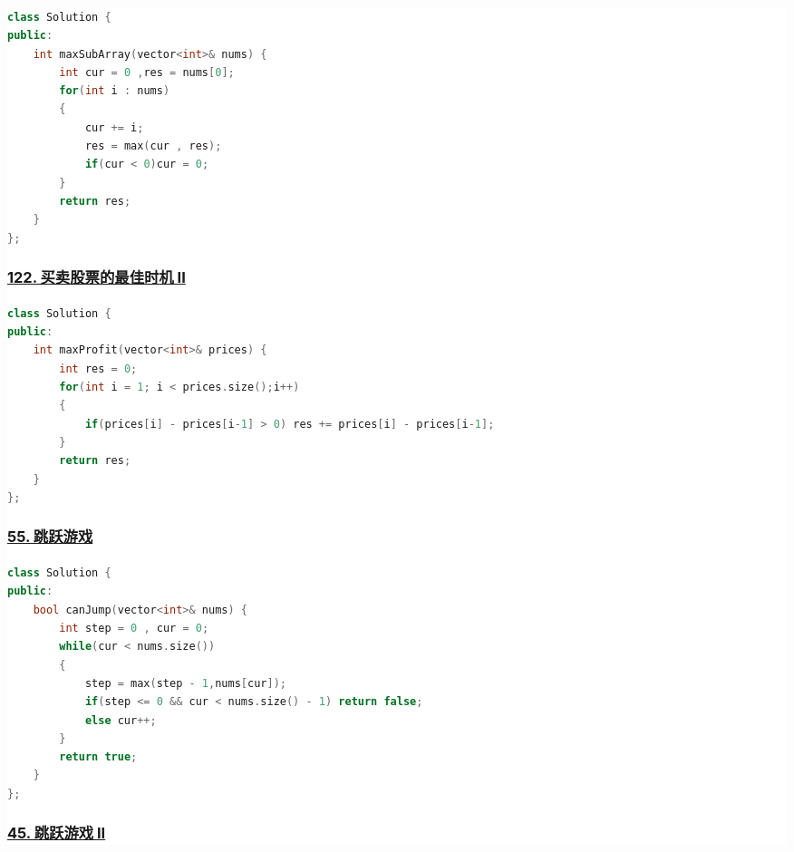 ```cpp
class Solution {
public:
    int maxSubArray(vector<int>& nums) {
        int cur = 0 ,res = nums[0];
        for(int i : nums)
        {
            cur += i;
            res = max(cur , res);
            if(cur < 0)cur = 0;
        }
        return res;
    }
};
```

### [122. 买卖股票的最佳时机 II](https://leetcode.cn/problems/best-time-to-buy-and-sell-stock-ii/)

```cpp
class Solution {
public:
    int maxProfit(vector<int>& prices) {
        int res = 0;
        for(int i = 1; i < prices.size();i++)
        {
            if(prices[i] - prices[i-1] > 0) res += prices[i] - prices[i-1];
        }
        return res;
    }
};
```

### [55. 跳跃游戏](https://leetcode.cn/problems/jump-game/)

```cpp
class Solution {
public:
    bool canJump(vector<int>& nums) {
        int step = 0 , cur = 0;
        while(cur < nums.size())
        {
            step = max(step - 1,nums[cur]);
            if(step <= 0 && cur < nums.size() - 1) return false;
            else cur++;
        }
        return true;
    }
};
```

### [45. 跳跃游戏 II](https://leetcode.cn/problems/jump-game-ii/)
